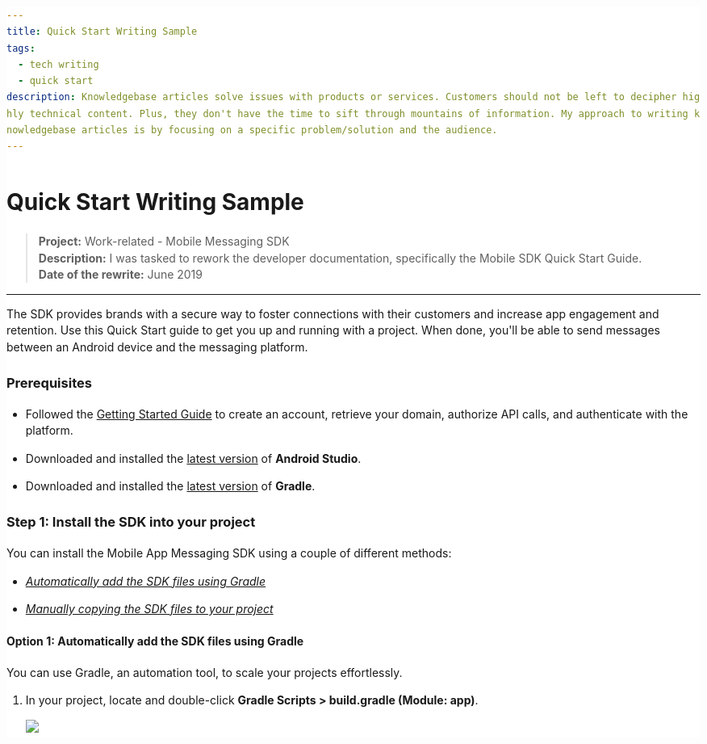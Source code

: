 ```yaml
---
title: Quick Start Writing Sample
tags: 
  - tech writing
  - quick start 
description: Knowledgebase articles solve issues with products or services. Customers should not be left to decipher highly technical content. Plus, they don't have the time to sift through mountains of information. My approach to writing knowledgebase articles is by focusing on a specific problem/solution and the audience. 
---
```


# Quick Start Writing Sample

>**Project:**  Work-related - Mobile Messaging SDK <br>
>**Description:**  I was tasked to rework the developer documentation, specifically the Mobile SDK Quick Start Guide.<br>
>**Date of the rewrite:** June 2019 

<hr />

The SDK provides brands with a secure way to foster connections with their customers and increase app engagement and retention. Use this Quick Start guide to get you up and running with a project. When done, you'll be able to send messages between an Android device and the messaging platform.

### Prerequisites

-   Followed the [Getting Started Guide]() to create an account, retrieve your domain, authorize API calls, and authenticate with the platform.

-   Downloaded and installed the [latest version](https://developer.android.com/studio) of **Android Studio**.

-   Downloaded and installed the [latest version](https://gradle.org/install/) of **Gradle**.

### Step 1: Install the SDK into your project

You can install the Mobile App Messaging SDK using a couple of different methods:

-   [*Automatically add the SDK files using Gradle*](#option-1-automatically-add-the-sdk-files-using-gradle)

-   [*Manually copying the SDK files to your project*](#option-2-manually-copying-the-sdk-files-to-your-project)

#### **Option 1: Automatically add the SDK files using Gradle**

You can use Gradle, an automation tool, to scale your projects effortlessly.

1. In your project, locate and double-click **Gradle Scripts > build.gradle (Module: app)**.

   ![](https://www.pscmdesigns.com/images/quick-start-guide1.png)
